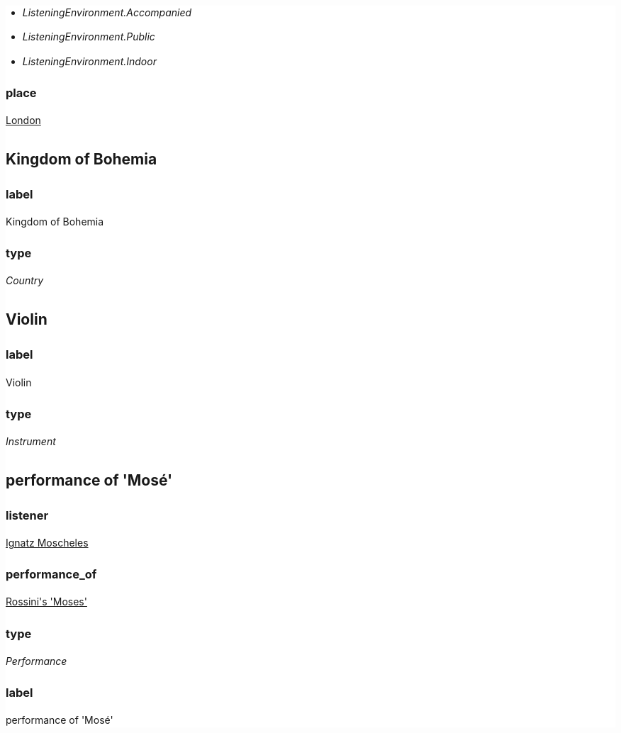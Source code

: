  - *ListeningEnvironment.Accompanied*

 - *ListeningEnvironment.Public*

 - *ListeningEnvironment.Indoor*

### place


[London](#London)

## Kingdom of Bohemia

### label


Kingdom of Bohemia

### type


*Country*

## Violin

### label


Violin

### type


*Instrument*

## performance of 'Mosé'

### listener


[Ignatz Moscheles](#Ignatz-Moscheles)

### performance_of


[Rossini's 'Moses'](#Rossini's-'Moses')

### type


*Performance*

### label


performance of 'Mosé'

